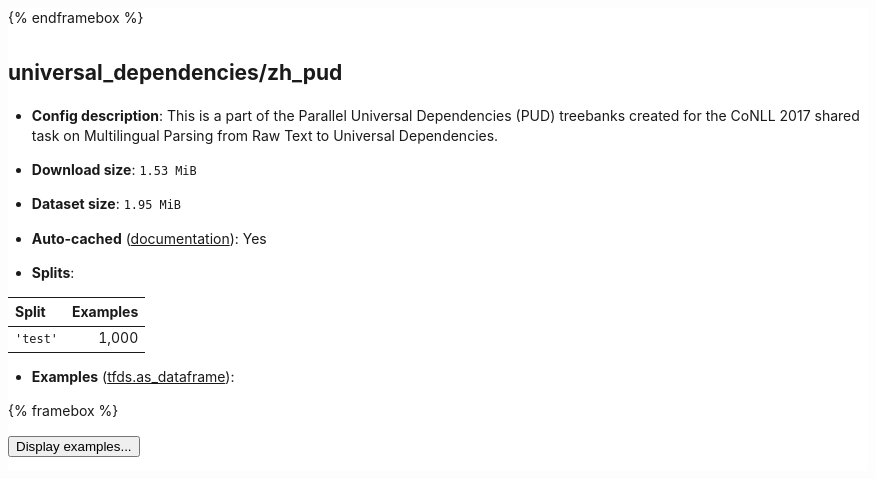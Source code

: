 {% endframebox %}



## universal_dependencies/zh_pud

*   **Config description**: This is a part of the Parallel Universal
    Dependencies (PUD) treebanks created for the CoNLL 2017 shared task on
    Multilingual Parsing from Raw Text to Universal Dependencies.

*   **Download size**: `1.53 MiB`

*   **Dataset size**: `1.95 MiB`

*   **Auto-cached**
    ([documentation](https://www.tensorflow.org/datasets/performances#auto-caching)):
    Yes

*   **Splits**:

Split    | Examples
:------- | -------:
`'test'` | 1,000

*   **Examples**
    ([tfds.as_dataframe](https://www.tensorflow.org/datasets/api_docs/python/tfds/as_dataframe)):



{% framebox %}

<button id="displaydataframe">Display examples...</button>
<div id="dataframecontent" style="overflow-x:auto"></div>
<script>
const url = "https://storage.googleapis.com/tfds-data/visualization/dataframe/universal_dependencies-zh_pud-1.0.1.html";
const dataButton = document.getElementById('displaydataframe');
dataButton.addEventListener('click', async () => {
  // Disable the button after clicking (dataframe loaded only once).
  dataButton.disabled = true;

  const contentPane = document.getElementById('dataframecontent');
  try {
    const response = await fetch(url);
    // Error response codes don't throw an error, so force an error to show
    // the error message.
    if (!response.ok) throw Error(response.statusText);

    const data = await response.text();
    contentPane.innerHTML = data;
  } catch (e) {
    contentPane.innerHTML =
        'Error loading examples. If the error persist, please open '
        + 'a new issue.';
  }
});
</script>

